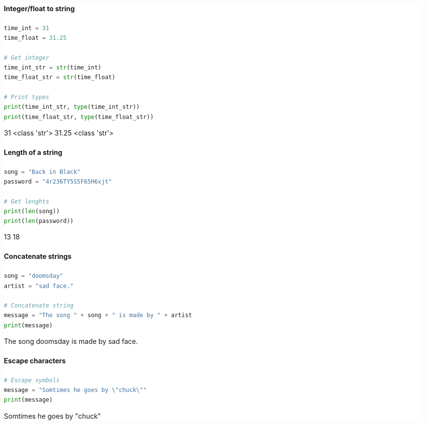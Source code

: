 
#### Integer/float to string

```py
time_int = 31
time_float = 31.25

# Get integer
time_int_str = str(time_int)
time_float_str = str(time_float)

# Print types
print(time_int_str, type(time_int_str))
print(time_float_str, type(time_float_str))
```
<div class="output" markdown>
31 &lt;class 'str'&gt;  
31.25 &lt;class 'str'&gt;  
</div>

#### Length of a string

```py
song = "Back in Black"
password = "4r236TY5S5F65H6xjt"

# Get lenghts
print(len(song))
print(len(password))
```
<div class="output" markdown>
13  
18
</div>

#### Concatenate strings

```py
song = "doomsday"
artist = "sad face."

# Concatenate string
message = "The song " + song + " is made by " + artist
print(message)
```
<div class="output" markdown>
The song doomsday is made by sad face.
</div>

#### Escape characters

```py
# Escape symbols
message = "Somtimes he goes by \"chuck\""
print(message)
```
<div class="output" markdown>
Somtimes he goes by "chuck"
</div>
